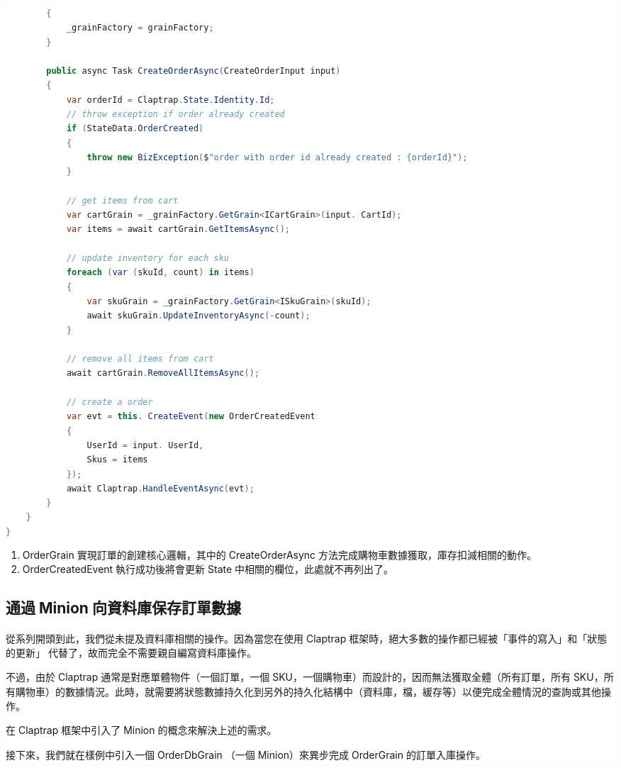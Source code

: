 ```cs
        {
            _grainFactory = grainFactory;
        }

        public async Task CreateOrderAsync(CreateOrderInput input)
        {
            var orderId = Claptrap.State.Identity.Id;
            // throw exception if order already created
            if (StateData.OrderCreated)
            {
                throw new BizException($"order with order id already created : {orderId}");
            }

            // get items from cart
            var cartGrain = _grainFactory.GetGrain<ICartGrain>(input. CartId);
            var items = await cartGrain.GetItemsAsync();

            // update inventory for each sku
            foreach (var (skuId, count) in items)
            {
                var skuGrain = _grainFactory.GetGrain<ISkuGrain>(skuId);
                await skuGrain.UpdateInventoryAsync(-count);
            }

            // remove all items from cart
            await cartGrain.RemoveAllItemsAsync();

            // create a order
            var evt = this. CreateEvent(new OrderCreatedEvent
            {
                UserId = input. UserId,
                Skus = items
            });
            await Claptrap.HandleEventAsync(evt);
        }
    }
}
```

1. OrderGrain 實現訂單的創建核心邏輯，其中的 CreateOrderAsync 方法完成購物車數據獲取，庫存扣減相關的動作。
2. OrderCreatedEvent 執行成功後將會更新 State 中相關的欄位，此處就不再列出了。

## 通過 Minion 向資料庫保存訂單數據

從系列開頭到此，我們從未提及資料庫相關的操作。因為當您在使用 Claptrap 框架時，絕大多數的操作都已經被「事件的寫入」和「狀態的更新」 代替了，故而完全不需要親自編寫資料庫操作。

不過，由於 Claptrap 通常是對應單體物件（一個訂單，一個 SKU，一個購物車）而設計的，因而無法獲取全體（所有訂單，所有 SKU，所有購物車）的數據情況。此時，就需要將狀態數據持久化到另外的持久化結構中（資料庫，檔，緩存等）以便完成全體情況的查詢或其他操作。

在 Claptrap 框架中引入了 Minion 的概念來解決上述的需求。

接下來，我們就在樣例中引入一個 OrderDbGrain （一個 Minion）來異步完成 OrderGrain 的訂單入庫操作。
